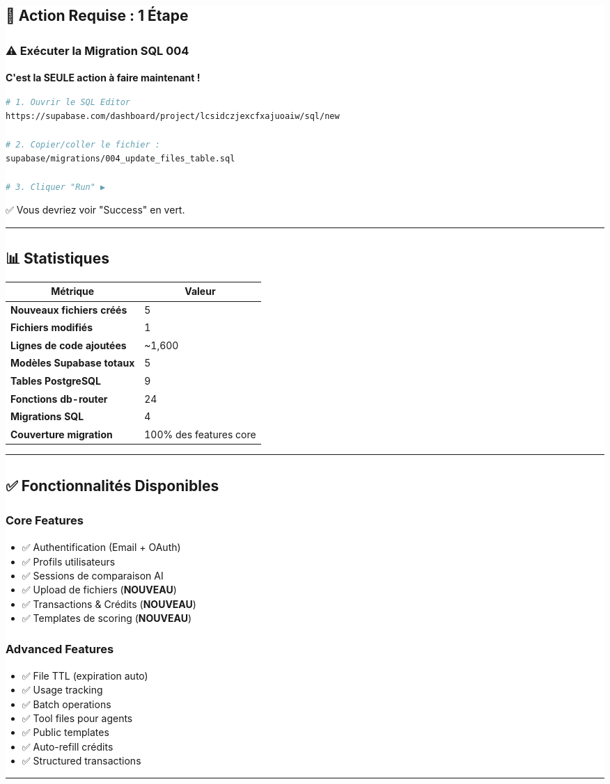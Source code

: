 ## 🚀 Action Requise : 1 Étape

### ⚠️ Exécuter la Migration SQL 004

**C'est la SEULE action à faire maintenant !**

```bash
# 1. Ouvrir le SQL Editor
https://supabase.com/dashboard/project/lcsidczjexcfxajuoaiw/sql/new

# 2. Copier/coller le fichier :
supabase/migrations/004_update_files_table.sql

# 3. Cliquer "Run" ▶️
```

✅ Vous devriez voir "Success" en vert.

---

## 📊 Statistiques

| Métrique | Valeur |
|----------|--------|
| **Nouveaux fichiers créés** | 5 |
| **Fichiers modifiés** | 1 |
| **Lignes de code ajoutées** | ~1,600 |
| **Modèles Supabase totaux** | 5 |
| **Tables PostgreSQL** | 9 |
| **Fonctions db-router** | 24 |
| **Migrations SQL** | 4 |
| **Couverture migration** | 100% des features core |

---

## ✅ Fonctionnalités Disponibles

### Core Features
- ✅ Authentification (Email + OAuth)
- ✅ Profils utilisateurs
- ✅ Sessions de comparaison AI
- ✅ Upload de fichiers (**NOUVEAU**)
- ✅ Transactions & Crédits (**NOUVEAU**)
- ✅ Templates de scoring (**NOUVEAU**)

### Advanced Features
- ✅ File TTL (expiration auto)
- ✅ Usage tracking
- ✅ Batch operations
- ✅ Tool files pour agents
- ✅ Public templates
- ✅ Auto-refill crédits
- ✅ Structured transactions

---